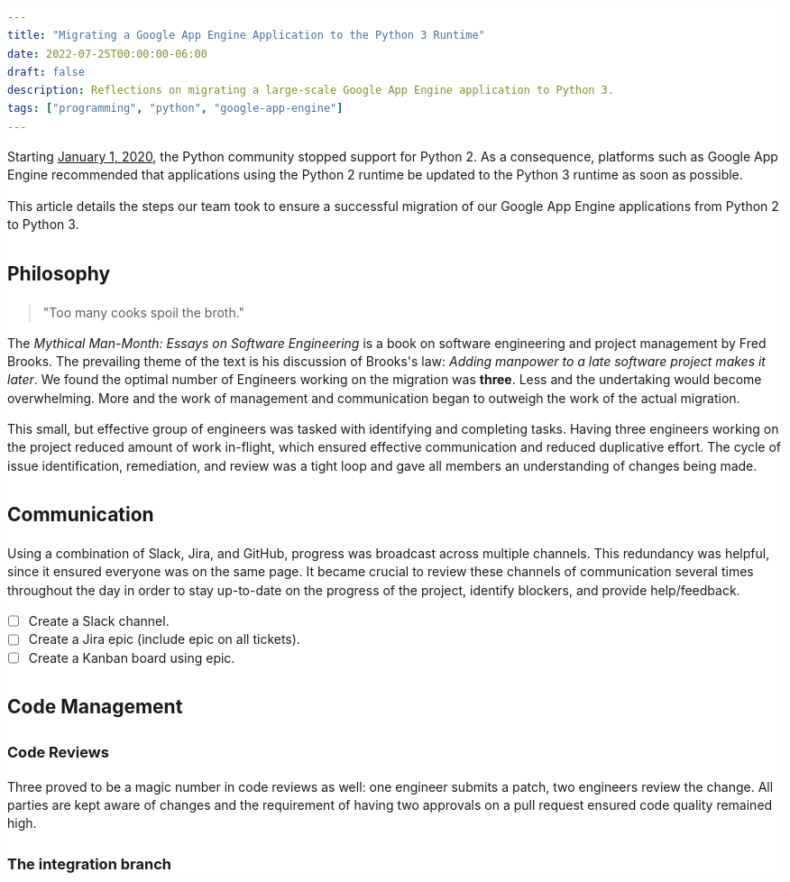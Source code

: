```yaml
---
title: "Migrating a Google App Engine Application to the Python 3 Runtime"
date: 2022-07-25T00:00:00-06:00
draft: false
description: Reflections on migrating a large-scale Google App Engine application to Python 3.
tags: ["programming", "python", "google-app-engine"]
---
```


Starting [January 1, 2020](https://www.python.org/doc/sunset-python-2), the Python community stopped support for Python 2. As a consequence, platforms such as Google App Engine recommended that applications using the Python 2 runtime be updated to the Python 3 runtime as soon as possible.

This article details the steps our team took to ensure a successful migration of our Google App Engine applications from Python 2 to Python 3.

## Philosophy

>"Too many cooks spoil the broth."

The *Mythical Man-Month: Essays on Software Engineering* is a book on software engineering and project management by Fred Brooks. The prevailing theme of the text is his discussion of Brooks's law: *Adding manpower to a late software project makes it later*. We found the optimal number of Engineers working on the migration was **three**. Less and the undertaking would become overwhelming. More and the work of management and communication began to outweigh the work of the actual migration.

This small, but effective group of engineers was tasked with identifying and completing tasks. Having three engineers working on the project reduced amount of work in-flight, which ensured effective communication and reduced duplicative effort. The cycle of issue identification, remediation, and review was a tight loop and gave all members an understanding of changes being made.

## Communication

Using a combination of Slack, Jira, and GitHub, progress was broadcast across multiple channels. This redundancy was helpful, since it ensured everyone was on the same page. It became crucial to review these channels of communication several times throughout the day in order to stay up-to-date on the progress of the project, identify blockers, and provide help/feedback.

- [ ] Create a Slack channel.
- [ ] Create a Jira epic (include epic on all tickets).
- [ ] Create a Kanban board using epic.

## Code Management

### Code Reviews

Three proved to be a magic number in code reviews as well: one engineer submits a patch, two engineers review the change. All parties are kept aware of changes and the requirement of having two approvals on a pull request ensured code quality remained high.

### The integration branch
